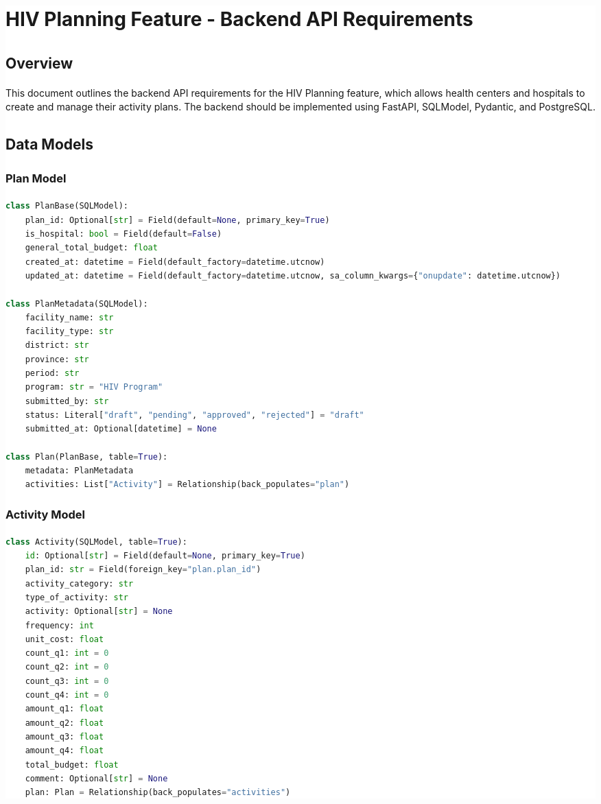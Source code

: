 # HIV Planning Feature - Backend API Requirements

## Overview
This document outlines the backend API requirements for the HIV Planning feature, which allows health centers and hospitals to create and manage their activity plans. The backend should be implemented using FastAPI, SQLModel, Pydantic, and PostgreSQL.

## Data Models

### Plan Model
```python
class PlanBase(SQLModel):
    plan_id: Optional[str] = Field(default=None, primary_key=True)
    is_hospital: bool = Field(default=False)
    general_total_budget: float
    created_at: datetime = Field(default_factory=datetime.utcnow)
    updated_at: datetime = Field(default_factory=datetime.utcnow, sa_column_kwargs={"onupdate": datetime.utcnow})

class PlanMetadata(SQLModel):
    facility_name: str
    facility_type: str
    district: str
    province: str
    period: str
    program: str = "HIV Program"
    submitted_by: str
    status: Literal["draft", "pending", "approved", "rejected"] = "draft"
    submitted_at: Optional[datetime] = None

class Plan(PlanBase, table=True):
    metadata: PlanMetadata
    activities: List["Activity"] = Relationship(back_populates="plan")
```

### Activity Model
```python
class Activity(SQLModel, table=True):
    id: Optional[str] = Field(default=None, primary_key=True)
    plan_id: str = Field(foreign_key="plan.plan_id")
    activity_category: str
    type_of_activity: str
    activity: Optional[str] = None
    frequency: int
    unit_cost: float
    count_q1: int = 0
    count_q2: int = 0
    count_q3: int = 0
    count_q4: int = 0
    amount_q1: float
    amount_q2: float
    amount_q3: float
    amount_q4: float
    total_budget: float
    comment: Optional[str] = None
    plan: Plan = Relationship(back_populates="activities")
```
